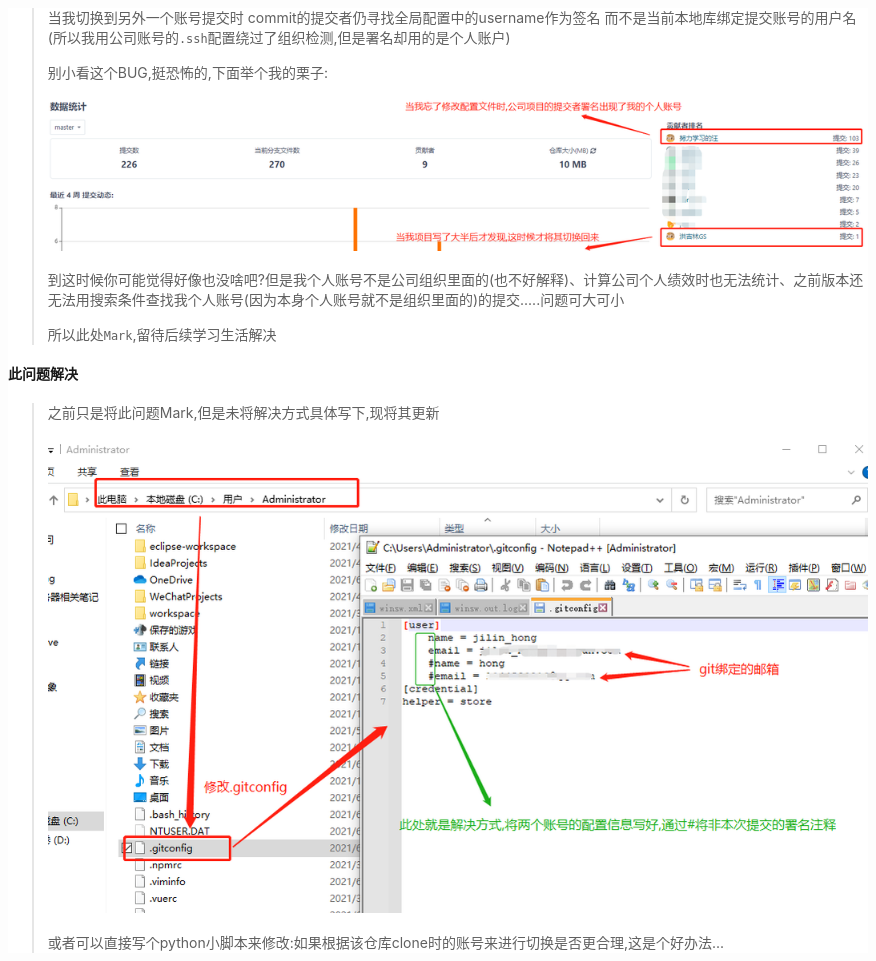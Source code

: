> 当我切换到另外一个账号提交时 commit的提交者仍寻找全局配置中的username作为签名 而不是当前本地库绑定提交账号的用户名(所以我用公司账号的`.ssh`配置绕过了组织检测,但是署名却用的是个人账户)
>
> 别小看这个BUG,挺恐怖的,下面举个我的栗子:
>
> ![image-20210621172453710](A_Git详细学习笔记中的图片/image-20210621172453710.png)
>
> 到这时候你可能觉得好像也没啥吧?但是我个人账号不是公司组织里面的(也不好解释)、计算公司个人绩效时也无法统计、之前版本还无法用搜索条件查找我个人账号(因为本身个人账号就不是组织里面的)的提交.....问题可大可小
>
> 所以此处`Mark`,留待后续学习生活解决

#### 此问题解决

> 之前只是将此问题Mark,但是未将解决方式具体写下,现将其更新
>
> ![image-20210621171934972](A_Git详细学习笔记中的图片/image-20210621171934972.png)
>
> 或者可以直接写个python小脚本来修改:如果根据该仓库clone时的账号来进行切换是否更合理,这是个好办法... 
